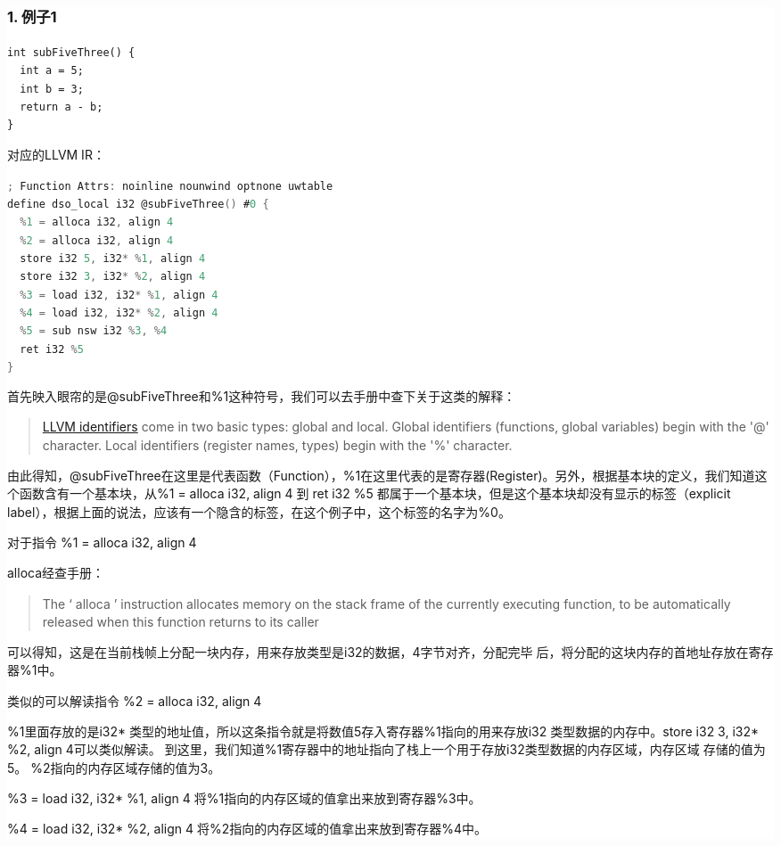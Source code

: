 ### 1. 例子1

```
int subFiveThree() { 
  int a = 5; 
  int b = 3; 
  return a - b; 
} 
```
对应的LLVM IR：

```c
; Function Attrs: noinline nounwind optnone uwtable 
define dso_local i32 @subFiveThree() #0 { 
  %1 = alloca i32, align 4 
  %2 = alloca i32, align 4 
  store i32 5, i32* %1, align 4 
  store i32 3, i32* %2, align 4 
  %3 = load i32, i32* %1, align 4 
  %4 = load i32, i32* %2, align 4 
  %5 = sub nsw i32 %3, %4 
  ret i32 %5 
}
```

首先映入眼帘的是@subFiveThree和%1这种符号，我们可以去手册中查下关于这类的解释：
> [LLVM identifiers](https://llvm.org/docs/LangRef.html#identifiers) come in two basic types: global and local. Global identifiers (functions,
global variables) begin with the '@' character. Local identifiers (register names, types)
begin with the '%' character.


由此得知，@subFiveThree在这里是代表函数（Function），%1在这里代表的是寄存器(Register)。另外，根据基本块的定义，我们知道这个函数含有一个基本块，从%1 = alloca i32, align 4 到 ret i32 %5 都属于一个基本块，但是这个基本块却没有显示的标签（explicit label），根据上面的说法，应该有一个隐含的标签，在这个例子中，这个标签的名字为%0。

对于指令 %1 = alloca i32, align 4

alloca经查手册：
> The ‘ alloca ’ instruction allocates memory on the stack frame of the currently
executing function, to be automatically released when this function returns to its
caller

可以得知，这是在当前栈帧上分配一块内存，用来存放类型是i32的数据，4字节对齐，分配完毕
后，将分配的这块内存的首地址存放在寄存器%1中。

类似的可以解读指令 %2 = alloca i32, align 4

%1里面存放的是i32* 类型的地址值，所以这条指令就是将数值5存入寄存器%1指向的用来存放i32
类型数据的内存中。store i32 3, i32* %2, align 4可以类似解读。
到这里，我们知道%1寄存器中的地址指向了栈上一个用于存放i32类型数据的内存区域，内存区域
存储的值为5。 %2指向的内存区域存储的值为3。

%3 = load i32, i32* %1, align 4 将%1指向的内存区域的值拿出来放到寄存器%3中。

%4 = load i32, i32* %2, align 4 将%2指向的内存区域的值拿出来放到寄存器%4中。
